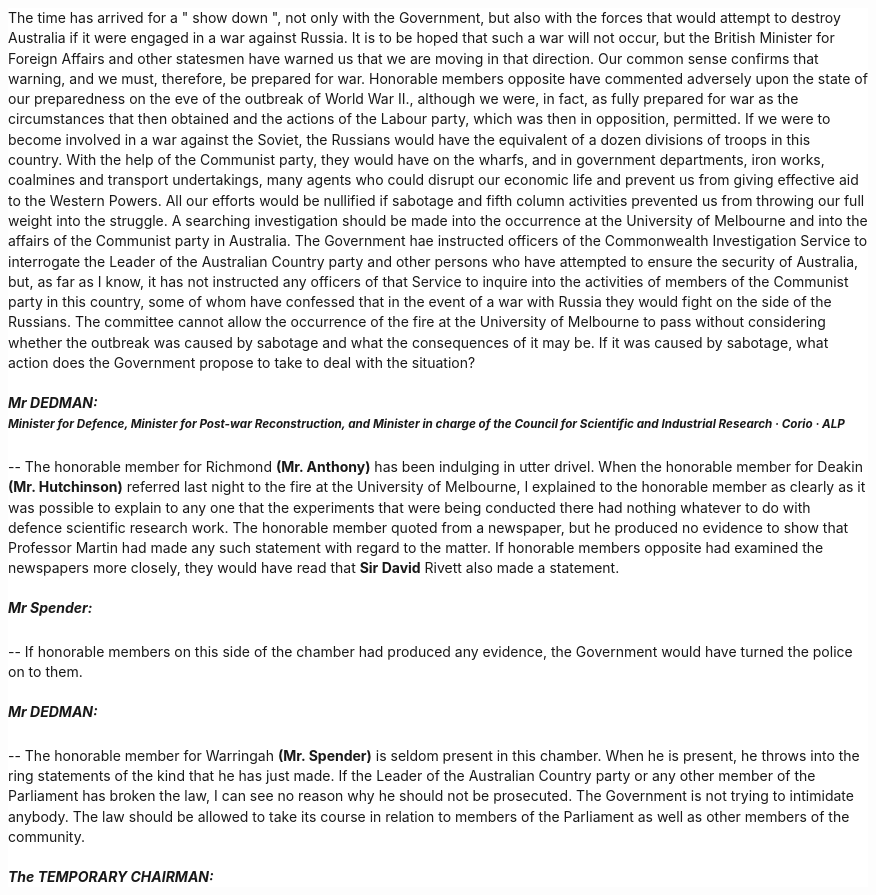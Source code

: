 The time has arrived for a " show down ", not only with the Government, but also with the forces that would attempt to destroy Australia if it were engaged in a war against Russia. It is to be hoped that such a war will not occur, but the British Minister for Foreign Affairs and other statesmen have warned us that we are moving in that direction. Our common sense confirms that warning, and we must, therefore, be prepared for war. Honorable members opposite have commented adversely upon the state of our preparedness on the eve of the outbreak of World War II., although we were, in fact, as fully prepared for war as the circumstances that then obtained and the actions of the Labour party, which was then in opposition, permitted. If we were to become involved in a war against the Soviet, the Russians would have the equivalent of a dozen divisions of troops in this country. With the help of the Communist party, they would have on the wharfs, and in government departments, iron works, coalmines and transport undertakings, many agents who could disrupt our economic life and prevent us from giving effective aid to the Western Powers. All our efforts would be nullified if sabotage and fifth column activities prevented us from throwing our full weight into the struggle. A searching investigation should be made into the occurrence at the University of Melbourne and into the affairs of the Communist party in Australia. The Government hae instructed officers of the Commonwealth Investigation Service to interrogate the Leader of the Australian Country party and other persons who have attempted to ensure the security of Australia, but, as far as I know, it has not instructed any officers of that Service to inquire into the activities of members of the Communist party in this country, some of whom have confessed that in the event of a war with Russia they would fight on the side of the Russians. The committee cannot allow the occurrence of the fire at the University of Melbourne to pass without considering whether the outbreak was caused by sabotage and what the consequences of it may be. If it was caused by sabotage, what action does the Government propose to take to deal with the situation? 

##### Mr DEDMAN:<br><small class="text-muted">Minister for Defence, Minister for Post-war Reconstruction, and Minister in charge of the Council for Scientific and Industrial Research &middot; Corio &middot; ALP</small>

-- The honorable member for Richmond  **(Mr. Anthony)**  has been indulging in utter drivel. When the honorable member for Deakin  **(Mr. Hutchinson)**  referred last night to the fire at the University of Melbourne, I explained to the honorable member as clearly as it was possible to explain to any one that the experiments that were being conducted there had nothing whatever to do with defence scientific research work. The honorable member quoted from a newspaper, but he produced no evidence to show that Professor Martin had made any such statement with regard to the matter. If honorable members opposite had examined the newspapers more closely, they would have read that  **Sir David**  Rivett also made a statement. 

##### Mr Spender:

-- If honorable members on this side of the chamber had produced any evidence, the Government would have turned the police on to them. 

##### Mr DEDMAN:

-- The honorable member for Warringah  **(Mr. Spender)**  is seldom present in this chamber. When he is present, he throws into the ring statements of the kind that he has just made. If the Leader of the Australian Country party or any other member of the Parliament has broken the law, I can see no reason why he should not be prosecuted. The Government is not trying to intimidate anybody. The law should be allowed to take its course in relation to members of the Parliament as well as other members of the community. 

##### The TEMPORARY CHAIRMAN:

